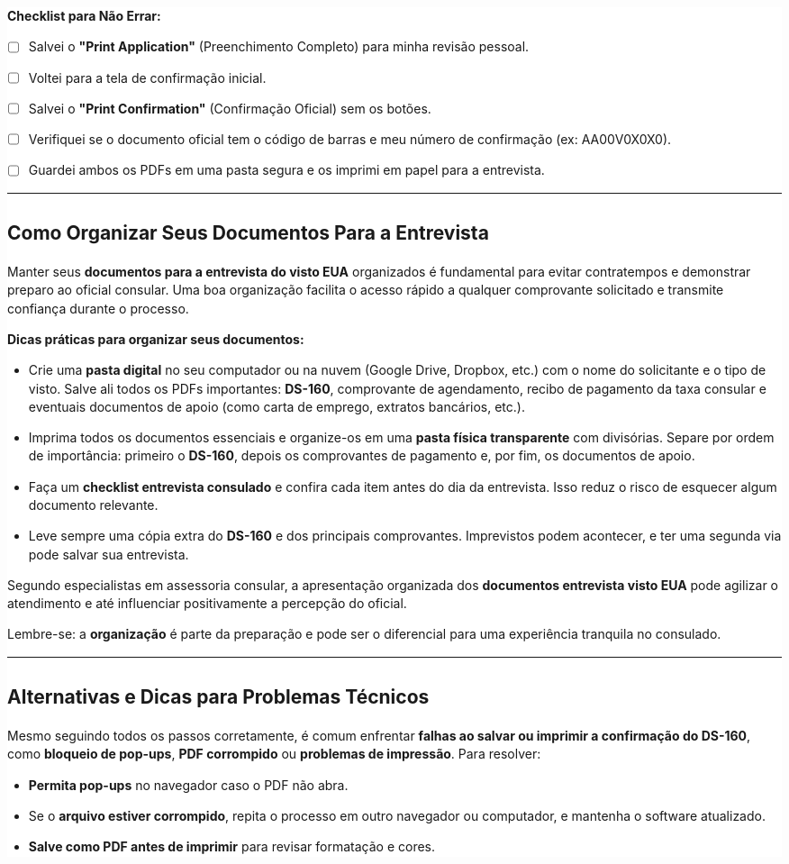 **Checklist para Não Errar:**

* [ ] Salvei o **"Print Application"** (Preenchimento Completo) para minha revisão pessoal.

* [ ] Voltei para a tela de confirmação inicial.

* [ ] Salvei o **"Print Confirmation"** (Confirmação Oficial) sem os botões.

* [ ] Verifiquei se o documento oficial tem o código de barras e meu número de confirmação (ex: AA00V0X0X0).

* [ ] Guardei ambos os PDFs em uma pasta segura e os imprimi em papel para a entrevista.

---

## Como Organizar Seus Documentos Para a Entrevista

Manter seus **documentos para a entrevista do visto EUA** organizados é fundamental para evitar contratempos e demonstrar preparo ao oficial consular. Uma boa organização facilita o acesso rápido a qualquer comprovante solicitado e transmite confiança durante o processo.

**Dicas práticas para organizar seus documentos:**

- Crie uma **pasta digital** no seu computador ou na nuvem (Google Drive, Dropbox, etc.) com o nome do solicitante e o tipo de visto. Salve ali todos os PDFs importantes: **DS-160**, comprovante de agendamento, recibo de pagamento da taxa consular e eventuais documentos de apoio (como carta de emprego, extratos bancários, etc.).

- Imprima todos os documentos essenciais e organize-os em uma **pasta física transparente** com divisórias. Separe por ordem de importância: primeiro o **DS-160**, depois os comprovantes de pagamento e, por fim, os documentos de apoio.

- Faça um **checklist entrevista consulado** e confira cada item antes do dia da entrevista. Isso reduz o risco de esquecer algum documento relevante.

- Leve sempre uma cópia extra do **DS-160** e dos principais comprovantes. Imprevistos podem acontecer, e ter uma segunda via pode salvar sua entrevista.

Segundo especialistas em assessoria consular, a apresentação organizada dos **documentos entrevista visto EUA** pode agilizar o atendimento e até influenciar positivamente a percepção do oficial.

Lembre-se: a **organização** é parte da preparação e pode ser o diferencial para uma experiência tranquila no consulado.

----------

## Alternativas e Dicas para Problemas Técnicos

Mesmo seguindo todos os passos corretamente, é comum enfrentar **falhas ao salvar ou imprimir a confirmação do DS-160**, como **bloqueio de pop-ups**, **PDF corrompido** ou **problemas de impressão**. Para resolver:

-   **Permita pop-ups** no navegador caso o PDF não abra.
    
-   Se o **arquivo estiver corrompido**, repita o processo em outro navegador ou computador, e mantenha o software atualizado.
    
-   **Salve como PDF antes de imprimir** para revisar formatação e cores.
    